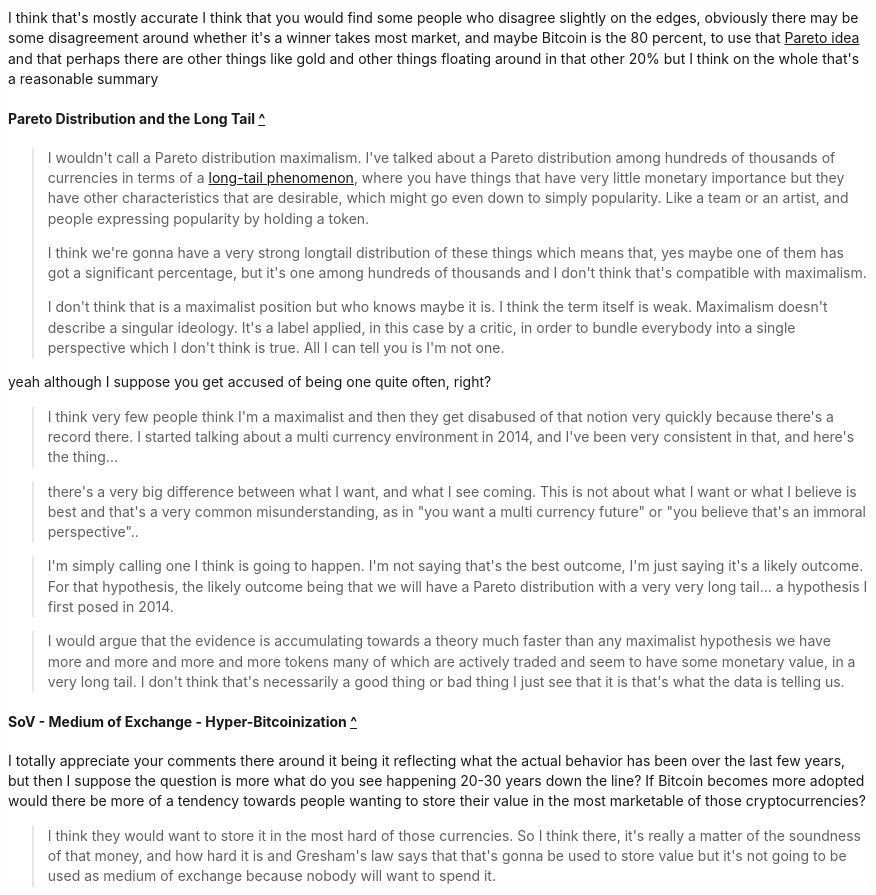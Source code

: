 I think that's mostly accurate I think that you would find some people who disagree slightly on the edges, obviously there may be some disagreement around whether it's a winner takes most market, and maybe Bitcoin is the 80 percent, to use that [Pareto idea](https://en.wikipedia.org/wiki/Pareto_distribution) and that perhaps there are other things like gold and other things floating around in that other 20% but I think on the whole that's a reasonable summary 

#### Pareto Distribution and the Long Tail [**^**](#contents)

>I wouldn't call a Pareto distribution maximalism. I've talked about a Pareto distribution among hundreds of thousands of currencies in terms of a [long-tail phenomenon](http://blog.springtab.com/pareto-principle-vs-the-long-tail-theory/),  where you have things that have very little monetary importance but they have other characteristics that are desirable, which might go even down to simply popularity. Like a team or an artist, and people expressing popularity by holding a token. 
>
>I think we're gonna have a very strong longtail distribution of these things which means that, yes maybe one of them has got a significant percentage, but it's one among hundreds of thousands and I don't think that's compatible with maximalism. 
>
>I don't think that is a maximalist position but who knows maybe it is. I think the term itself is weak. Maximalism doesn't describe a singular ideology. It's a label applied, in this case by a critic, in order to bundle everybody into a single perspective which I don't think is true. All I can tell you is I'm not one. 

yeah although I suppose you get accused of being one quite often, right? 

>I think very few people think I'm a maximalist and then they get disabused of that notion very quickly because there's a record there. I started talking about a multi currency environment in 2014, and I've been very consistent in that, and here's the thing... 

>there's a very big difference between what I want, and what I see coming. This is not about what I want or what I believe is best and that's a very common misunderstanding, as in "you want a multi currency future" or "you believe that's an immoral perspective"..

> I'm simply calling one I think is going to happen. I'm not saying that's the best outcome, I'm just saying it's a likely outcome. For that hypothesis, the likely outcome being that we will have a Pareto distribution with a very very long tail... a hypothesis I first posed in 2014. 

>I would argue that the evidence is accumulating towards a theory much faster than any maximalist hypothesis we have more and more and more and more tokens many of which are actively traded and seem to have some monetary value, in a very long tail. I don't think that's necessarily a good thing or bad thing I just see that it is that's what the data is telling us.

#### SoV - Medium of Exchange - Hyper-Bitcoinization [**^**](#contents)

I totally appreciate your comments there around it being it reflecting what the actual behavior has been over the last few years, but then I suppose the question is more what do you see happening 20-30 years down the line? If Bitcoin becomes more adopted would there be more of a tendency towards people wanting to store their value in the most marketable of those cryptocurrencies? 

>I think they would want to store it in the most hard of those currencies. So I think there, it's really a matter of the soundness of that money, and how hard it is and Gresham's law says that that's gonna be used to store value but it's not going to be used as medium of exchange because nobody will want to spend it. 
